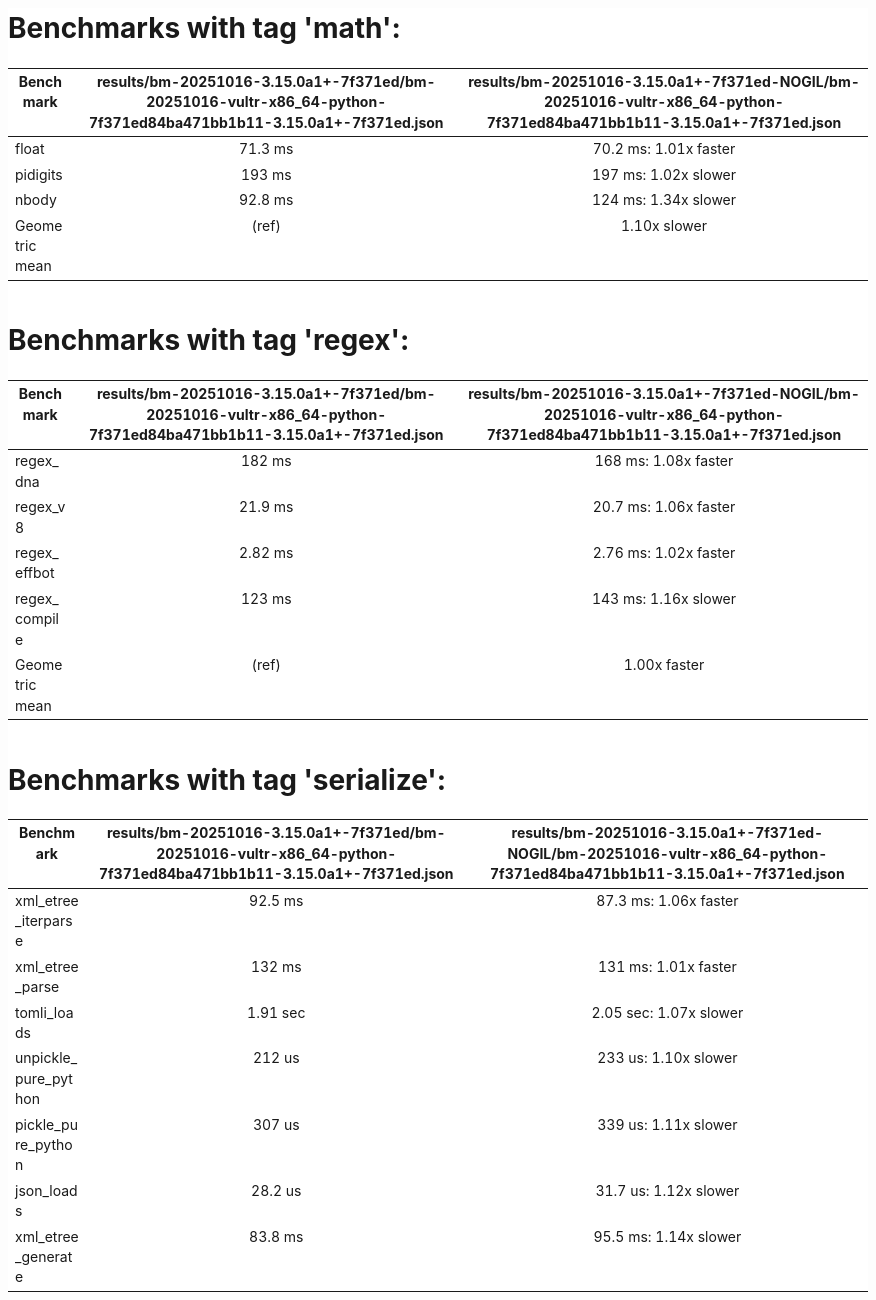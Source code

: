 Benchmarks with tag 'math':
===========================

| Benchmark      | results/bm-20251016-3.15.0a1+-7f371ed/bm-20251016-vultr-x86_64-python-7f371ed84ba471bb1b11-3.15.0a1+-7f371ed.json | results/bm-20251016-3.15.0a1+-7f371ed-NOGIL/bm-20251016-vultr-x86_64-python-7f371ed84ba471bb1b11-3.15.0a1+-7f371ed.json |
|----------------|:-----------------------------------------------------------------------------------------------------------------:|:-----------------------------------------------------------------------------------------------------------------------:|
| float          | 71.3 ms                                                                                                           | 70.2 ms: 1.01x faster                                                                                                   |
| pidigits       | 193 ms                                                                                                            | 197 ms: 1.02x slower                                                                                                    |
| nbody          | 92.8 ms                                                                                                           | 124 ms: 1.34x slower                                                                                                    |
| Geometric mean | (ref)                                                                                                             | 1.10x slower                                                                                                            |

Benchmarks with tag 'regex':
============================

| Benchmark      | results/bm-20251016-3.15.0a1+-7f371ed/bm-20251016-vultr-x86_64-python-7f371ed84ba471bb1b11-3.15.0a1+-7f371ed.json | results/bm-20251016-3.15.0a1+-7f371ed-NOGIL/bm-20251016-vultr-x86_64-python-7f371ed84ba471bb1b11-3.15.0a1+-7f371ed.json |
|----------------|:-----------------------------------------------------------------------------------------------------------------:|:-----------------------------------------------------------------------------------------------------------------------:|
| regex_dna      | 182 ms                                                                                                            | 168 ms: 1.08x faster                                                                                                    |
| regex_v8       | 21.9 ms                                                                                                           | 20.7 ms: 1.06x faster                                                                                                   |
| regex_effbot   | 2.82 ms                                                                                                           | 2.76 ms: 1.02x faster                                                                                                   |
| regex_compile  | 123 ms                                                                                                            | 143 ms: 1.16x slower                                                                                                    |
| Geometric mean | (ref)                                                                                                             | 1.00x faster                                                                                                            |

Benchmarks with tag 'serialize':
================================

| Benchmark            | results/bm-20251016-3.15.0a1+-7f371ed/bm-20251016-vultr-x86_64-python-7f371ed84ba471bb1b11-3.15.0a1+-7f371ed.json | results/bm-20251016-3.15.0a1+-7f371ed-NOGIL/bm-20251016-vultr-x86_64-python-7f371ed84ba471bb1b11-3.15.0a1+-7f371ed.json |
|----------------------|:-----------------------------------------------------------------------------------------------------------------:|:-----------------------------------------------------------------------------------------------------------------------:|
| xml_etree_iterparse  | 92.5 ms                                                                                                           | 87.3 ms: 1.06x faster                                                                                                   |
| xml_etree_parse      | 132 ms                                                                                                            | 131 ms: 1.01x faster                                                                                                    |
| tomli_loads          | 1.91 sec                                                                                                          | 2.05 sec: 1.07x slower                                                                                                  |
| unpickle_pure_python | 212 us                                                                                                            | 233 us: 1.10x slower                                                                                                    |
| pickle_pure_python   | 307 us                                                                                                            | 339 us: 1.11x slower                                                                                                    |
| json_loads           | 28.2 us                                                                                                           | 31.7 us: 1.12x slower                                                                                                   |
| xml_etree_generate   | 83.8 ms                                                                                                           | 95.5 ms: 1.14x slower                                                                                                   |